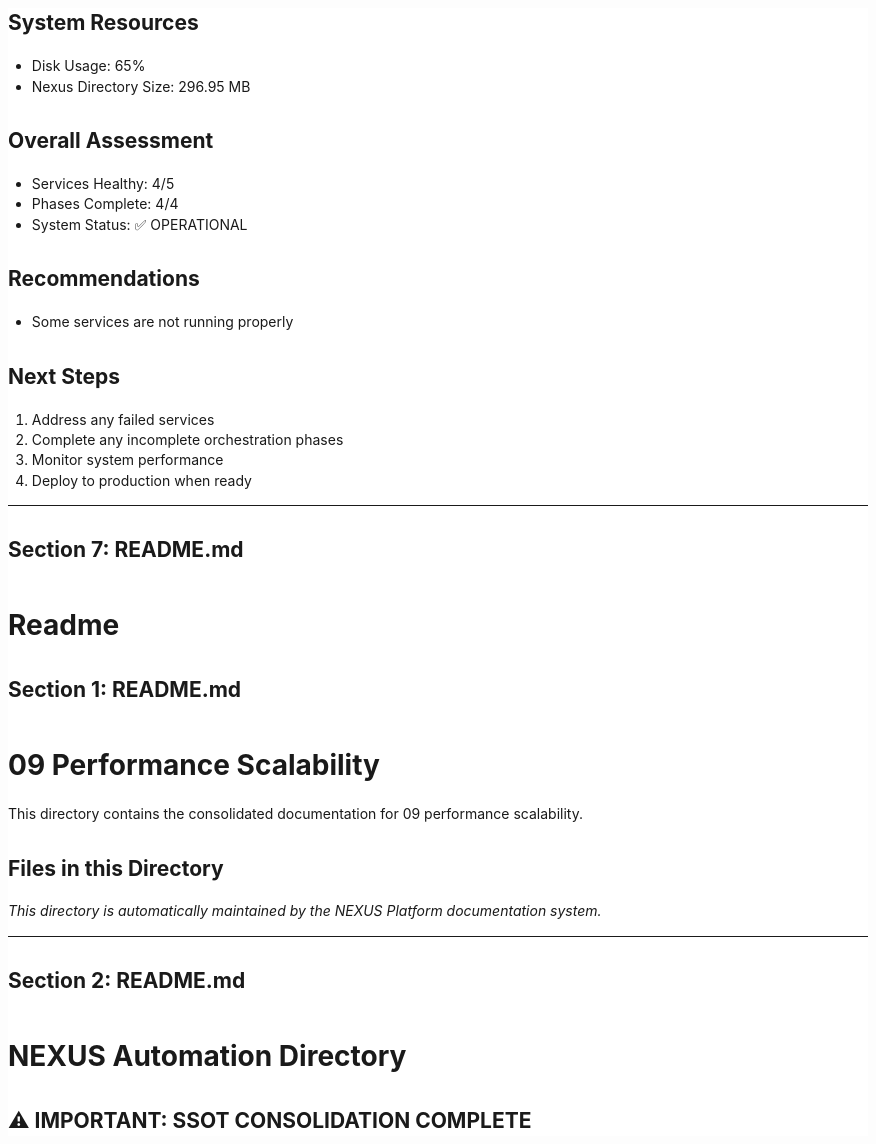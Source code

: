 ## System Resources

- Disk Usage: 65%
- Nexus Directory Size: 296.95 MB

## Overall Assessment

- Services Healthy: 4/5
- Phases Complete: 4/4
- System Status: ✅ OPERATIONAL

## Recommendations

- Some services are not running properly

## Next Steps

1. Address any failed services
2. Complete any incomplete orchestration phases
3. Monitor system performance
4. Deploy to production when ready

---

## Section 7: README.md

# Readme

## Section 1: README.md

# 09 Performance Scalability

This directory contains the consolidated documentation for 09 performance scalability.

## Files in this Directory

_This directory is automatically maintained by the NEXUS Platform documentation system._

---

## Section 2: README.md

# NEXUS Automation Directory

## ⚠️ IMPORTANT: SSOT CONSOLIDATION COMPLETE
